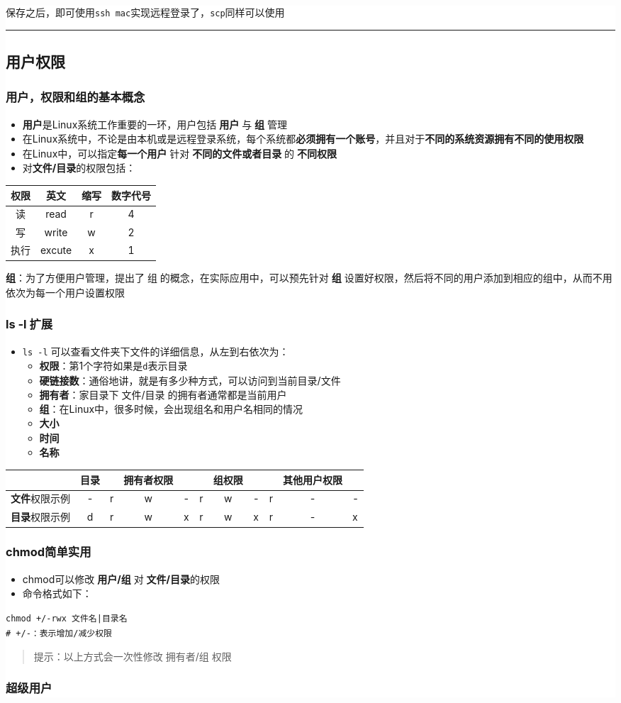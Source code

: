 保存之后，即可使用`ssh mac`实现远程登录了，`scp`同样可以使用



---

## 用户权限

### 用户，权限和组的基本概念

- **用户**是Linux系统工作重要的一环，用户包括 **用户** 与 **组** 管理
- 在Linux系统中，不论是由本机或是远程登录系统，每个系统都**必须拥有一个账号**，并且对于**不同的系统资源拥有不同的使用权限**
- 在Linux中，可以指定**每一个用户** 针对 **不同的文件或者目录** 的 **不同权限**
- 对**文件/目录**的权限包括：

| 权限 |  英文  | 缩写 | 数字代号 |
| :--: | :----: | :--: | :------: |
|  读  |  read  |  r   |    4     |
|  写  | write  |  w   |    2     |
| 执行 | excute |  x   |    1     |

**组**：为了方便用户管理，提出了 组 的概念，在实际应用中，可以预先针对 **组** 设置好权限，然后将不同的用户添加到相应的组中，从而不用依次为每一个用户设置权限

### ls -l 扩展

- `ls -l` 可以查看文件夹下文件的详细信息，从左到右依次为：
  - **权限**：第1个字符如果是`d`表示目录
  - **硬链接数**：通俗地讲，就是有多少种方式，可以访问到当前目录/文件
  - **拥有者**：家目录下 文件/目录 的拥有者通常都是当前用户
  - **组**：在Linux中，很多时候，会出现组名和用户名相同的情况
  - **大小**
  - **时间**
  - **名称**

|                  | 目录 |      | 拥有者权限 |      |      | 组权限 |      |      | 其他用户权限 |      |
| :--------------: | :--: | :--: | :--------: | :--: | :--: | :----: | :--: | :--: | :----------: | ---- |
| **文件**权限示例 |  -   |  r   |     w      |  -   |  r   |   w    |  -   |  r   |      -       | -    |
| **目录**权限示例 |  d   |  r   |     w      |  x   |  r   |   w    |  x   |  r   |      -       | x    |

### chmod简单实用

- chmod可以修改 **用户/组** 对 **文件/目录**的权限
- 命令格式如下：

```shell
chmod +/-rwx 文件名|目录名
# +/-：表示增加/减少权限
```

> 提示：以上方式会一次性修改 拥有者/组 权限

###   超级用户
